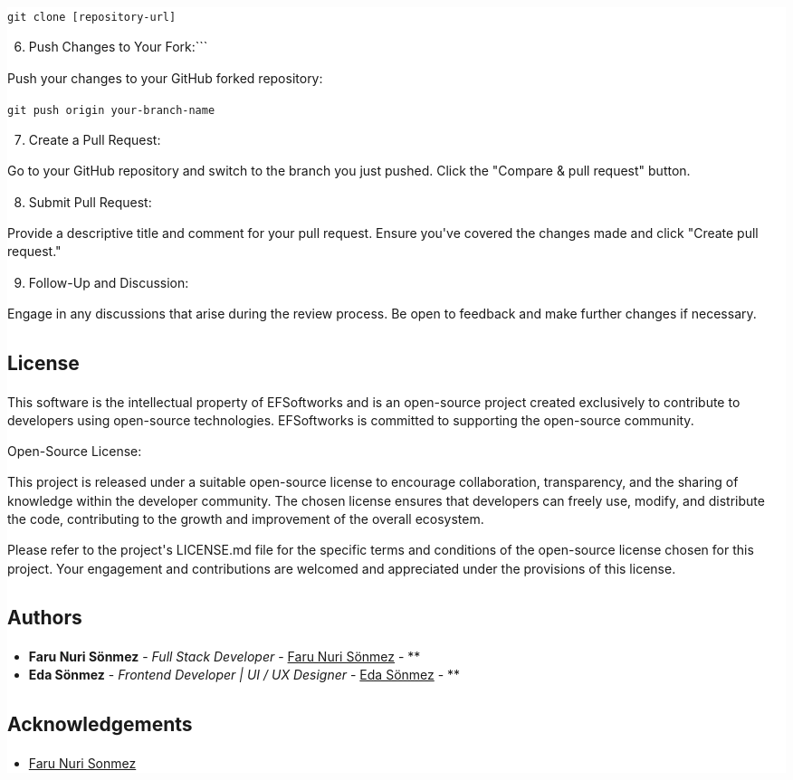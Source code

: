 ```git clone [repository-url]```

6. Push Changes to Your Fork:```

Push your changes to your GitHub forked repository:

```git push origin your-branch-name```

7. Create a Pull Request:

Go to your GitHub repository and switch to the branch you just pushed. Click the "Compare & pull request" button.

8. Submit Pull Request:

Provide a descriptive title and comment for your pull request. Ensure you've covered the changes made and click "Create pull request."

9. Follow-Up and Discussion:

Engage in any discussions that arise during the review process. Be open to feedback and make further changes if necessary.



## License

This software is the intellectual property of EFSoftworks and is an open-source project created exclusively to contribute to developers using open-source technologies. EFSoftworks is committed to supporting the open-source community.

Open-Source License:

This project is released under a suitable open-source license to encourage collaboration, transparency, and the sharing of knowledge within the developer community. The chosen license ensures that developers can freely use, modify, and distribute the code, contributing to the growth and improvement of the overall ecosystem.

Please refer to the project's LICENSE.md file for the specific terms and conditions of the open-source license chosen for this project. Your engagement and contributions are welcomed and appreciated under the provisions of this license.

## Authors

* **Faru Nuri Sönmez** - *Full Stack Developer* - [Faru Nuri Sönmez](https://github.com/farunurisonmez/) - **
* **Eda Sönmez** - *Frontend Developer | UI / UX Designer* - [Eda Sönmez](https://github.com/edatalas) - **

## Acknowledgements

* [Faru Nuri Sonmez](https://github.com/farunurisonmez/)
